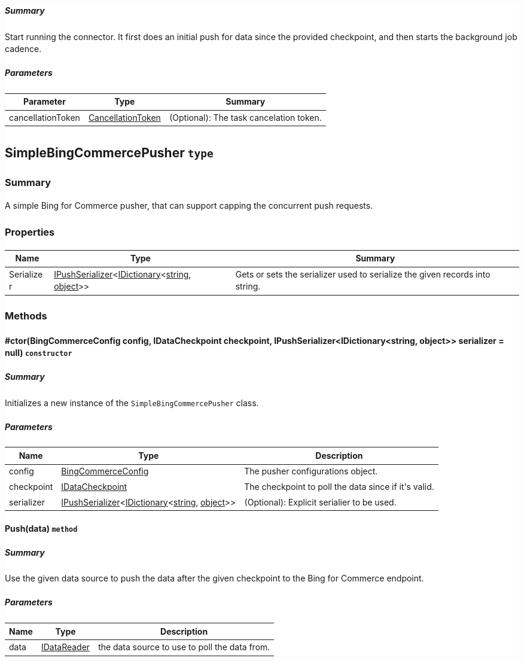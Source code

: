 ##### Summary

Start running the connector. It first does an initial push for data since the provided checkpoint, and then starts the background job cadence.

##### Parameters

|Parameter|Type|Summary|
|----|---|-------|
|cancellationToken|[CancellationToken](https://docs.microsoft.com/en-us/dotnet/api/system.threading.cancellationtoken)|(Optional): The task cancelation token.|

## SimpleBingCommercePusher `type`

### Summary

A simple Bing for Commerce pusher, that can support capping the concurrent push requests.

### Properties

|Name|Type|Summary|
|----|---|-------|
|Serializer|[IPushSerializer](core-interfaces.md#ipushserializer-type)<[IDictionary](https://docs.microsoft.com/en-us/dotnet/api/system.collections.generic.idictionary-2)<[string](https://docs.microsoft.com/en-us/dotnet/api/system.string), [object](https://docs.microsoft.com/en-us/dotnet/csharp/language-reference/builtin-types/reference-types)>>|Gets or sets the serializer used to serialize the given records into string.|

### Methods

#### #ctor(BingCommerceConfig config, IDataCheckpoint checkpoint, IPushSerializer<IDictionary<string, object>> serializer = null) `constructor`

##### Summary

Initializes a new instance of the `SimpleBingCommercePusher` class.

##### Parameters

| Name | Type | Description |
| ---- | ---- | ----------- |
| config | [BingCommerceConfig](./Core-Config.md#bingcommerceconfig-type) | The pusher configurations object. |
| checkpoint | [IDataCheckpoint](./Core-Interfaces.md#idatacheckpoint-type) | The checkpoint to poll the data since if it's valid. |
| serializer | [IPushSerializer](core-interfaces.md#ipushserializer-type)<[IDictionary](https://docs.microsoft.com/en-us/dotnet/api/system.collections.generic.idictionary-2)<[string](https://docs.microsoft.com/en-us/dotnet/api/system.string), [object](https://docs.microsoft.com/en-us/dotnet/csharp/language-reference/builtin-types/reference-types)>> | (Optional): Explicit serialier to be used. |

#### Push(data) `method`

##### Summary

Use the given data source to push the data after the given checkpoint to the Bing for Commerce endpoint.

##### Parameters

| Name | Type | Description |
| ---- | ---- | ----------- |
| data | [IDataReader](./Core-Interfaces.md#idatareader-type) | the data source to use to poll the data from. |
